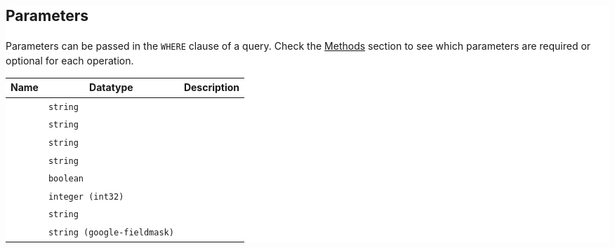 </tr>
</tbody>
</table>

## Parameters

Parameters can be passed in the `WHERE` clause of a query. Check the [Methods](#methods) section to see which parameters are required or optional for each operation.

<table>
<thead>
    <tr>
    <th>Name</th>
    <th>Datatype</th>
    <th>Description</th>
    </tr>
</thead>
<tbody>
<tr id="parameter-agentsId">
    <td><CopyableCode code="agentsId" /></td>
    <td><code>string</code></td>
    <td></td>
</tr>
<tr id="parameter-locationsId">
    <td><CopyableCode code="locationsId" /></td>
    <td><code>string</code></td>
    <td></td>
</tr>
<tr id="parameter-projectsId">
    <td><CopyableCode code="projectsId" /></td>
    <td><code>string</code></td>
    <td></td>
</tr>
<tr id="parameter-toolsId">
    <td><CopyableCode code="toolsId" /></td>
    <td><code>string</code></td>
    <td></td>
</tr>
<tr id="parameter-force">
    <td><CopyableCode code="force" /></td>
    <td><code>boolean</code></td>
    <td></td>
</tr>
<tr id="parameter-pageSize">
    <td><CopyableCode code="pageSize" /></td>
    <td><code>integer (int32)</code></td>
    <td></td>
</tr>
<tr id="parameter-pageToken">
    <td><CopyableCode code="pageToken" /></td>
    <td><code>string</code></td>
    <td></td>
</tr>
<tr id="parameter-updateMask">
    <td><CopyableCode code="updateMask" /></td>
    <td><code>string (google-fieldmask)</code></td>
    <td></td>
</tr>
</tbody>
</table>
